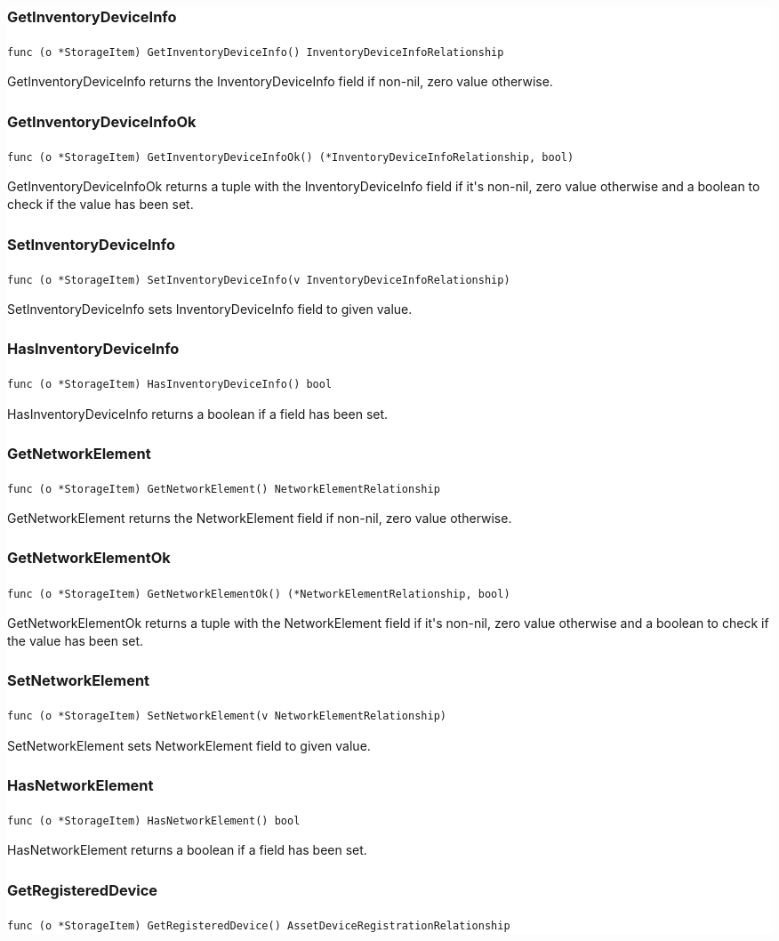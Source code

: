 ### GetInventoryDeviceInfo

`func (o *StorageItem) GetInventoryDeviceInfo() InventoryDeviceInfoRelationship`

GetInventoryDeviceInfo returns the InventoryDeviceInfo field if non-nil, zero value otherwise.

### GetInventoryDeviceInfoOk

`func (o *StorageItem) GetInventoryDeviceInfoOk() (*InventoryDeviceInfoRelationship, bool)`

GetInventoryDeviceInfoOk returns a tuple with the InventoryDeviceInfo field if it's non-nil, zero value otherwise
and a boolean to check if the value has been set.

### SetInventoryDeviceInfo

`func (o *StorageItem) SetInventoryDeviceInfo(v InventoryDeviceInfoRelationship)`

SetInventoryDeviceInfo sets InventoryDeviceInfo field to given value.

### HasInventoryDeviceInfo

`func (o *StorageItem) HasInventoryDeviceInfo() bool`

HasInventoryDeviceInfo returns a boolean if a field has been set.

### GetNetworkElement

`func (o *StorageItem) GetNetworkElement() NetworkElementRelationship`

GetNetworkElement returns the NetworkElement field if non-nil, zero value otherwise.

### GetNetworkElementOk

`func (o *StorageItem) GetNetworkElementOk() (*NetworkElementRelationship, bool)`

GetNetworkElementOk returns a tuple with the NetworkElement field if it's non-nil, zero value otherwise
and a boolean to check if the value has been set.

### SetNetworkElement

`func (o *StorageItem) SetNetworkElement(v NetworkElementRelationship)`

SetNetworkElement sets NetworkElement field to given value.

### HasNetworkElement

`func (o *StorageItem) HasNetworkElement() bool`

HasNetworkElement returns a boolean if a field has been set.

### GetRegisteredDevice

`func (o *StorageItem) GetRegisteredDevice() AssetDeviceRegistrationRelationship`
